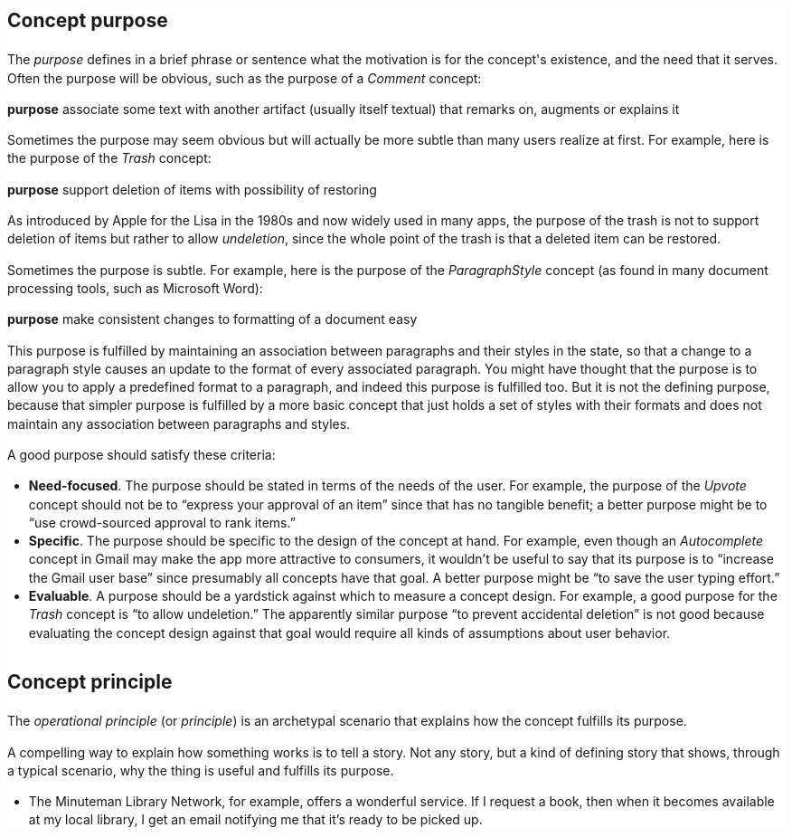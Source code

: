 ## Concept purpose

The *purpose* defines in a brief phrase or sentence what the motivation is for the concept's existence, and the need that it serves. Often the purpose will be obvious, such as the purpose of a *Comment* concept:

**purpose** associate some text with another artifact (usually itself textual) that remarks on, augments or explains it

Sometimes the purpose may seem obvious but will actually be more subtle than many users realize at first. For example, here is the purpose of the *Trash* concept:

**purpose** support deletion of items with possibility of restoring

As introduced by Apple for the Lisa in the 1980s and now widely used in many apps, the purpose of the trash is not to support deletion of items but rather to allow *undeletion*, since the whole point of the trash is that a deleted item can be restored.

Sometimes the purpose is subtle. For example, here is the purpose of the *ParagraphStyle* concept (as found in many document processing tools, such as Microsoft Word):

**purpose** make consistent changes to formatting of a document easy

This purpose is fulfilled by maintaining an association between paragraphs and their styles in the state, so that a change to a paragraph style causes an update to the format of every associated paragraph. You might have thought that the purpose is to allow you to apply a predefined format to a paragraph, and indeed this purpose is fulfilled too. But it is not the defining purpose, because that simpler purpose is fulfilled by a more basic concept that just holds a set of styles with their formats and does not maintain any association between paragraphs and styles.

A good purpose should satisfy these criteria:

*   **Need-focused**. The purpose should be stated in terms of the needs of the user. For example, the purpose of the *Upvote* concept should not be to “express your approval of an item” since that has no tangible benefit; a better purpose might be to “use crowd-sourced approval to rank items.”
*   **Specific**. The purpose should be specific to the design of the concept at hand. For example, even though an *Autocomplete* concept in Gmail may make the app more attractive to consumers, it wouldn’t be useful to say that its purpose is to “increase the Gmail user base” since presumably all concepts have that goal. A better purpose might be “to save the user typing effort.”
*   **Evaluable**. A purpose should be a yardstick against which to measure a concept design. For example, a good purpose for the *Trash* concept is “to allow undeletion.” The apparently similar purpose “to prevent accidental deletion” is not good because evaluating the concept design against that goal would require all kinds of assumptions about user behavior.

## Concept principle

The *operational principle* (or *principle*) is an archetypal scenario that explains how the concept fulfills its purpose.

A compelling way to explain how something works is to tell a story. Not any story, but a kind of defining story that shows, through a typical scenario, why the thing is useful and fulfills its purpose.

*   The Minuteman Library Network, for example, offers a wonderful service. If I request a book, then when it becomes available at my local library, I get an email notifying me that it’s ready to be picked up.
